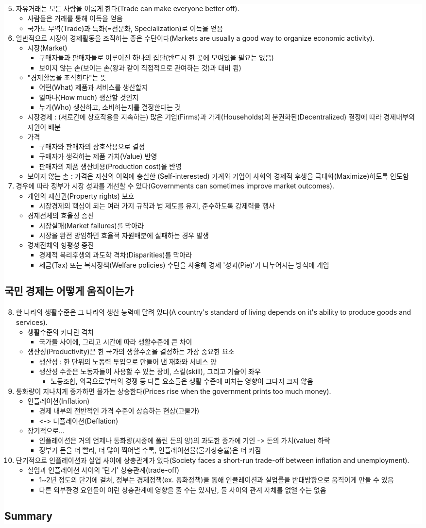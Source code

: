 5. 자유거래는 모든 사람을 이롭게 한다(Trade can make everyone better off).
   + 사람들은 거래를 통해 이득을 얻음
   + 국가도 무역(Trade)과 특화(=전문화, Specialization)로 이득을 얻음
6. 일반적으로 시장이 경제활동을 조직하는 좋은 수단이다(Markets are usually a good way to organize economic activity).
   + 시장(Market)
     + 구매자들과 판매자들로 이루어진 하나의 집단(반드시 한 곳에 모여있을 필요는 없음)
     + 보이지 않는 손(보이는 손(왕과 같이 직접적으로 관여하는 것)과 대비 됨)
   + "경제활동을 조직한다"는 뜻
     + 어떤(What) 제품과 서비스를 생산할지
     + 얼마나(How much) 생산할 것인지
     + 누가(Who) 생산하고, 소비하는지를 결정한다는 것
   + 시장경제 : (서로간에 상호작용을 지속하는) 많은 기업(Firms)과 가계(Households)의 분권화된(Decentralized) 결정에 따라 경제내부의 자원이 배분
   + 가격
     + 구매자와 판매자의 상호작용으로 결정
     + 구매자가 생각하는 제품 가치(Value) 반영
     + 판매자의 제품 생산비용(Production cost)을 반영
   + 보이지 않는 손 : 가격은 자신의 이익에 충실한 (Self-interested) 가계와 기업이 사회의 경제적 후생을 극대화(Maximize)하도록 인도함
7. 경우에 따라 정부가 시장 성과를 개선할 수 있다(Governments can sometimes improve market outcomes).
   + 개인의 재산권(Property rights) 보호
     + 시장경제의 핵심이 되는 여러 가지 규칙과 법 제도를 유지, 준수하도록 강제력을 행사
   + 경제전체의 효율성 증진
     + 시장실패(Market failures)를 막아라
     + 시장을 완전 방임하면 효율적 자원배분에 실패하는 경우 발생
   + 경제전체의 형평성 증진
     + 경제적 복리후생의 과도학 격차(Disparities)를 막아라
     + 세금(Tax) 또는 복지정책(Welfare policies) 수단을 사용해 경제 '성과(Pie)'가 나누어지는 방식에 개입

## 국민 경제는 어떻게 움직이는가

8. 한 나라의 생활수준은 그 나라의 생산 능력에 달려 있다(A country's standard of living depends on it's ability to produce goods and services).
   + 생활수준의 커다란 격차
     + 국가들 사이에, 그리고 시간에 따라 생활수준에 큰 차이
   + 생산성(Productivity)은 한 국가의 생활수준을 결정하는 가장 중요한 요소
     + 생산성 : 한 단위의 노동력 투입으로 만들어 낸 재화와 서비스 양
     + 생산성 수준은 노동자들이 사용할 수 있는 장비, 스킬(skill), 그리고 기술이 좌우
       + 노동조합, 외국으로부터의 경쟁 등 다른 요소들은 생활 수준에 미치는 영향이 그다지 크지 않음
9.  통화량이 지나치게 증가하면 물가는 상승한다(Prices rise when the government prints too much money).
    + 인플레이션(Inflation)
      + 경제 내부의 전반적인 가격 수준이 상승하는 현상(고물가)
      + <-> 디플레이션(Deflation)
    + 장기적으로...
      + 인플레이션은 거의 언제나 통화량(시중에 풀린 돈의 양)의 과도한 증가에 기인 -> 돈의 가치(value) 하락
      + 정부가 돈을 더 빨리, 더 많이 찍어낼 수록, 인플레이션율(물가상승률)은 더 커짐
10. 단기적으로 인플레이션과 실업 사이에 상충관계가 있다(Society faces a short-run trade-off between inflation and unemployment).
    + 실업과 인플레이션 사이의 '단기' 상충관계(trade-off)
      + 1~2년 정도의 단기에 걸쳐, 정부는 경제정책(ex. 통화정책)을 통해 인플레이션과 실업률을 반대방향으로 움직이게 만들 수 있음
      + 다른 외부환경 요인들이 이런 상충관계에 영향을 줄 수는 있지만, 둘 사이의 관계 자체를 없앨 수는 없음

## Summary
